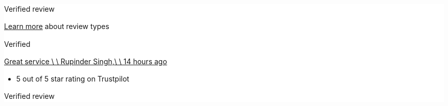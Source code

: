 




















Verified review



[Learn more](https://support.trustpilot.com/hc/articles/223402468#verified-reviews-2) about review types







Verified








[Great service \\
\\
Rupinder Singh,\\
\\
14 hours ago](https://www.trustpilot.com/reviews/680cea8607efd425a6c9d812?utm_medium=trustbox&utm_source=Carousel)
- 5 out of 5 star rating on Trustpilot































Verified review
